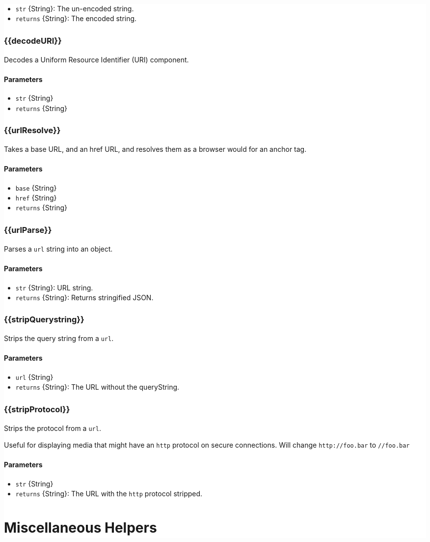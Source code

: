 * `str` {String}: The un-encoded string.
* `returns` {String}: The encoded string.

### {{decodeURI}}

Decodes a Uniform Resource Identifier (URI) component.

#### Parameters

* `str` {String}
* `returns` {String}

### {{urlResolve}}

Takes a base URL, and an href URL, and resolves them as a browser would for an anchor tag.

#### Parameters

* `base` {String}
* `href` {String}
* `returns` {String}

### {{urlParse}}

Parses a `url` string into an object.

#### Parameters

* `str` {String}: URL string.
* `returns` {String}: Returns stringified JSON.

### {{stripQuerystring}}

Strips the query string from a `url`.

#### Parameters

* `url` {String}
* `returns` {String}: The URL without the queryString.

### {{stripProtocol}}

Strips the protocol from a `url`.

Useful for displaying media that might have an `http` protocol on secure connections. Will change `http://foo.bar` to `//foo.bar`

#### Parameters

* `str` {String}
* `returns` {String}: The URL with the `http` protocol stripped.


#  Miscellaneous Helpers
